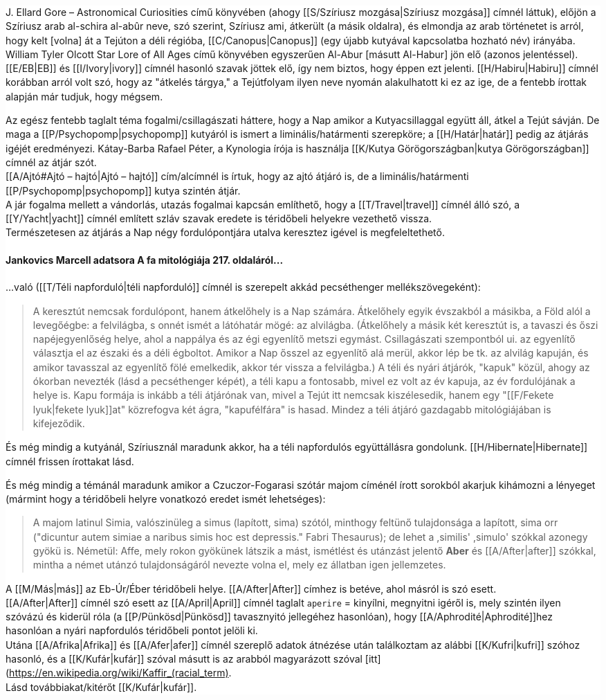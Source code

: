 J. Ellard Gore – Astronomical Curiosities című könyvében (ahogy [[S/Szíriusz mozgása\|Szíriusz mozgása]] címnél láttuk), előjön a Szíriusz arab al-schira al-abûr neve, szó szerint, Szíriusz ami, átkerült (a másik oldalra), és elmondja az arab történetet is arról, hogy kelt \[volna\] át a Tejúton a déli régióba, [[C/Canopus\|Canopus]] (egy újabb kutyával kapcsolatba hozható név) irányába.  
William Tyler Olcott Star Lore of All Ages című könyvében egyszerűen Al-Abur \[másutt Al-Habur\] jön elő (azonos jelentéssel). [[E/EB\|EB]] és [[I/Ivory\|ivory]] címnél hasonló szavak jöttek elő, így nem biztos, hogy éppen ezt jelenti. [[H/Habiru\|Habiru]] címnél korábban arról volt szó, hogy az "átkelés tárgya," a Tejútfolyam ilyen neve nyomán alakulhatott ki ez az ige, de a fentebb írottak alapján már tudjuk, hogy mégsem.  

Az egész fentebb taglalt téma fogalmi/csillagászati háttere, hogy a Nap amikor a Kutyacsillaggal együtt áll, átkel a Tejút sávján. De maga a [[P/Psychopomp\|psychopomp]] kutyáról is ismert a liminális/határmenti szerepköre; a [[H/Határ\|határ]] pedig az átjárás igéjét eredményezi. Kátay-Barba Rafael Péter, a Kynologia írója is használja [[K/Kutya Görögországban\|kutya Görögországban]] címnél az átjár szót.  
[[A/Ajtó#Ajtó – hajtó\|Ajtó – hajtó]] cím/alcímnél is írtuk, hogy az ajtó átjáró is, de a liminális/határmenti [[P/Psychopomp\|psychopomp]] kutya szintén átjár.  
A jár fogalma mellett a vándorlás, utazás fogalmai kapcsán említhető, hogy a [[T/Travel\|travel]] címnél álló szó, a [[Y/Yacht\|yacht]] címnél említett szláv szavak eredete is téridőbeli helyekre vezethető vissza.  
Természetesen az átjárás a Nap négy fordulópontjára utalva keresztez igével is megfeleltethető.  

#### Jankovics Marcell adatsora A fa mitológiája 217. oldaláról...

...való ([[T/Téli napforduló\|téli napforduló]] címnél is szerepelt akkád pecséthenger mellékszövegeként):  
> A keresztút nemcsak fordulópont, hanem átkelőhely is a Nap számára. Átkelőhely egyik évszakból a másikba, a Föld alól a levegőégbe: a felvilágba, s onnét ismét a látóhatár mögé: az alvilágba. (Átkelőhely a másik két keresztút is, a tavaszi és őszi napéjegyenlőség helye, ahol a nappálya és az égi egyenlítő metszi egymást. Csillagászati szempontból ui. az egyenlítő választja el az északi és a déli égboltot. Amikor a Nap ősszel az egyenlítő alá merül, akkor lép be tk. az alvilág kapuján, és amikor tavasszal az egyenlítő fölé emelkedik, akkor tér vissza a felvilágba.) A téli és nyári átjárók, "kapuk" közül, ahogy az ókorban nevezték (lásd a pecséthenger képét), a téli kapu a fontosabb, mivel ez volt az év kapuja, az év fordulójának a helye is. Kapu formája is inkább a téli átjárónak van, mivel a Tejút itt nemcsak kiszélesedik, hanem egy "[[F/Fekete lyuk\|fekete lyuk]]at" közrefogva két ágra, "kapufélfára" is hasad. Mindez a téli átjáró gazdagabb mitológiájában is kifejeződik.  

És még mindig a kutyánál, Szíriusznál maradunk akkor, ha a téli napfordulós együttállásra gondolunk. [[H/Hibernate\|Hibernate]] címnél frissen írottakat lásd.  

És még mindig a témánál maradunk amikor a Czuczor-Fogarasi szótár majom címénél írott sorokból akarjuk kihámozni a lényeget (mármint hogy a téridőbeli helyre vonatkozó eredet ismét lehetséges):  
> A majom latinul Simia, valószinüleg a simus (lapított, sima) szótól, minthogy feltünő tulajdonsága a lapított, sima orr ("dicuntur autem simiae a naribus simis hoc est depressis." Fabri Thesaurus); de lehet a ,similis' ,simulo' szókkal azonegy gyökü is. Németül: Affe, mely rokon gyökünek látszik a mást, ismétlést és utánzást jelentő **Aber** és [[A/After\|after]] szókkal, mintha a német utánzó tulajdonságáról nevezte volna el, mely ez állatban igen jellemzetes.  

A [[M/Más\|más]] az Eb-Úr/Éber téridőbeli helye. [[A/After\|After]] címhez is betéve, ahol másról is szó esett.  
[[A/After\|After]] címnél szó esett az [[A/April\|April]] címnél taglalt `aperire` = kinyílni, megnyitni igéről is, mely szintén ilyen szóvázú és kiderül róla (a [[P/Pünkösd\|Pünkösd]] tavasznyitó jellegéhez hasonlóan), hogy [[A/Aphrodité\|Aphrodité]]hez hasonlóan a nyári napfordulós téridőbeli pontot jelöli ki.  
Utána [[A/Afrika\|Afrika]] és [[A/Afer\|afer]] címnél szereplő adatok átnézése után találkoztam az alábbi [[K/Kufri\|kufri]] szóhoz hasonló, és a [[K/Kufár\|kufár]] szóval másutt is az arabból magyarázott szóval [itt](https://en.wikipedia.org/wiki/Kaffir_(racial_term).  
Lásd továbbiakat/kitérőt [[K/Kufár\|kufár]].  


[^1]: Lábjegyzet:  
[^2]: Lábjegyzet:  
[^3]: Lábjegyzet:  
[^4]: Lábjegyzet:  